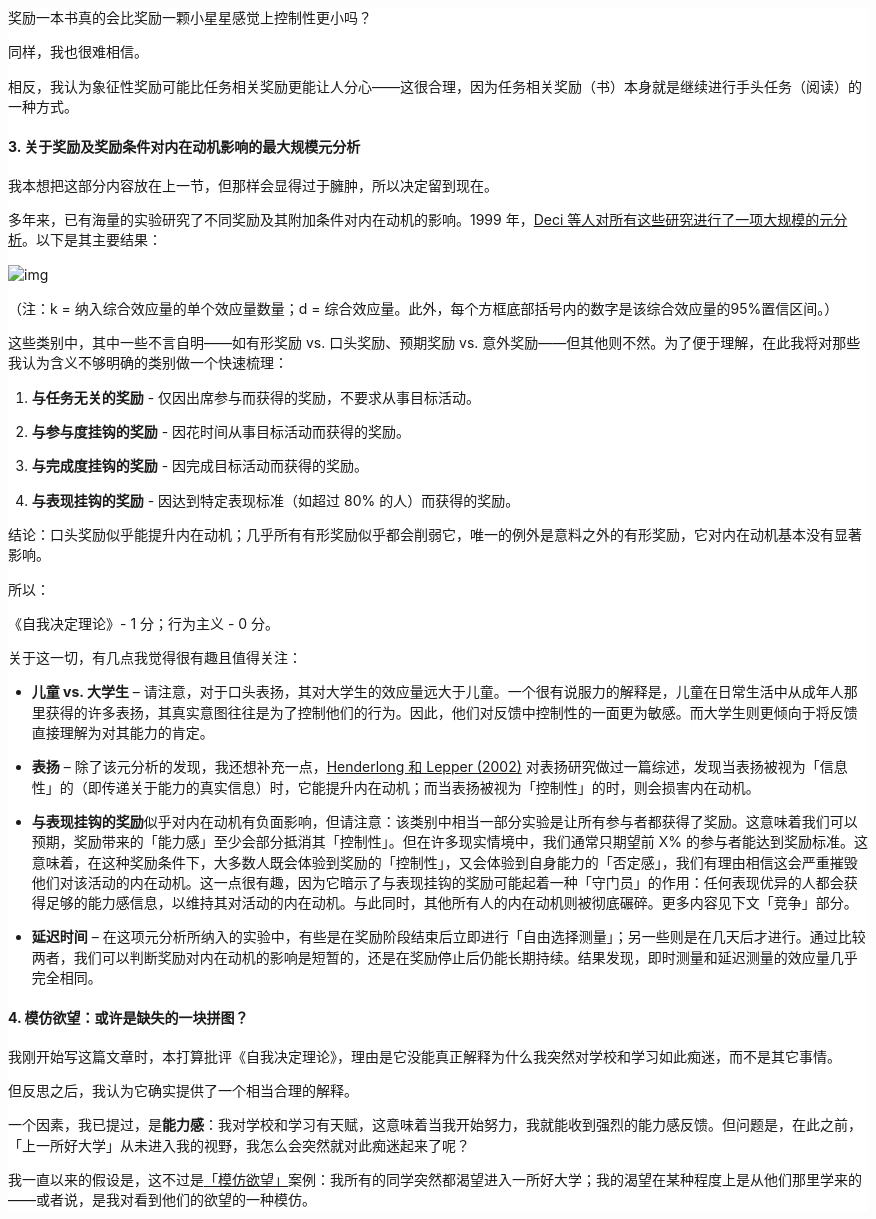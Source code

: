 奖励一本书真的会比奖励一颗小星星感觉上控制性更小吗？

同样，我也很难相信。

相反，我认为象征性奖励可能比任务相关奖励更能让人分心——这很合理，因为任务相关奖励（书）本身就是继续进行手头任务（阅读）的一种方式。

#### **3. 关于奖励及奖励条件对内在动机影响的最大规模元分析**

我本想把这部分内容放在上一节，但那样会显得过于臃肿，所以决定留到现在。

多年来，已有海量的实验研究了不同奖励及其附加条件对内在动机的影响。1999 年，[Deci 等人对所有这些研究进行了一项大规模的元分析](https://pubmed.ncbi.nlm.nih.gov/10589297/)。以下是其主要结果：

![img](https://substackcdn.com/image/fetch/$s_!Ltxa!,w_1456,c_limit,f_auto,q_auto:good,fl_progressive:steep/https%3A%2F%2Fsubstack-post-media.s3.amazonaws.com%2Fpublic%2Fimages%2F103d46f0-5f3a-4d03-9756-0241f56c7ac8_1600x800.png)

（注：k = 纳入综合效应量的单个效应量数量；d = 综合效应量。此外，每个方框底部括号内的数字是该综合效应量的95%置信区间。）

这些类别中，其中一些不言自明——如有形奖励 vs. 口头奖励、预期奖励 vs. 意外奖励——但其他则不然。为了便于理解，在此我将对那些我认为含义不够明确的类别做一个快速梳理：

1.  **与任务无关的奖励** - 仅因出席参与而获得的奖励，不要求从事目标活动。

2.  **与参与度挂钩的奖励** - 因花时间从事目标活动而获得的奖励。

3.  **与完成度挂钩的奖励** - 因完成目标活动而获得的奖励。

4.  **与表现挂钩的奖励** - 因达到特定表现标准（如超过 80% 的人）而获得的奖励。

结论：口头奖励似乎能提升内在动机；几乎所有有形奖励似乎都会削弱它，唯一的例外是意料之外的有形奖励，它对内在动机基本没有显著影响。

所以：

《自我决定理论》- 1 分；行为主义 - 0 分。

关于这一切，有几点我觉得很有趣且值得关注：

-   **儿童 vs. 大学生** – 请注意，对于口头表扬，其对大学生的效应量远大于儿童。一个很有说服力的解释是，儿童在日常生活中从成年人那里获得的许多表扬，其真实意图往往是为了控制他们的行为。因此，他们对反馈中控制性的一面更为敏感。而大学生则更倾向于将反馈直接理解为对其能力的肯定。

-   **表扬** – 除了该元分析的发现，我还想补充一点，[Henderlong 和 Lepper (2002)](https://psycnet.apa.org/record/2002-15487-005) 对表扬研究做过一篇综述，发现当表扬被视为「信息性」的（即传递关于能力的真实信息）时，它能提升内在动机；而当表扬被视为「控制性」的时，则会损害内在动机。

-   **与表现挂钩的奖励**似乎对内在动机有负面影响，但请注意：该类别中相当一部分实验是让所有参与者都获得了奖励。这意味着我们可以预期，奖励带来的「能力感」至少会部分抵消其「控制性」。但在许多现实情境中，我们通常只期望前 X% 的参与者能达到奖励标准。这意味着，在这种奖励条件下，大多数人既会体验到奖励的「控制性」，又会体验到自身能力的「否定感」，我们有理由相信这会严重摧毁他们对该活动的内在动机。这一点很有趣，因为它暗示了与表现挂钩的奖励可能起着一种「守门员」的作用：任何表现优异的人都会获得足够的能力感信息，以维持其对活动的内在动机。与此同时，其他所有人的内在动机则被彻底碾碎。更多内容见下文「竞争」部分。

-   **延迟时间** – 在这项元分析所纳入的实验中，有些是在奖励阶段结束后立即进行「自由选择测量」；另一些则是在几天后才进行。通过比较两者，我们可以判断奖励对内在动机的影响是短暂的，还是在奖励停止后仍能长期持续。结果发现，即时测量和延迟测量的效应量几乎完全相同。

#### **4. 模仿欲望：或许是缺失的一块拼图？**

我刚开始写这篇文章时，本打算批评《自我决定理论》，理由是它没能真正解释为什么我突然对学校和学习如此痴迷，而不是其它事情。

但反思之后，我认为它确实提供了一个相当合理的解释。

一个因素，我已提过，是**能力感**：我对学校和学习有天赋，这意味着当我开始努力，我就能收到强烈的能力感反馈。但问题是，在此之前，「上一所好大学」从未进入我的视野，我怎么会突然就对此痴迷起来了呢？

我一直以来的假设是，这不过是[「模仿欲望」](https://en.wikipedia.org/wiki/Mimetic_theory#:~:text=Girard%20called%20this%20phenomenon%20%22mimetic%2Cbecause%20we%20imitate%20their%20desires.)案例：我所有的同学突然都渴望进入一所好大学；我的渴望在某种程度上是从他们那里学来的——或者说，是我对看到他们的欲望的一种模仿。
